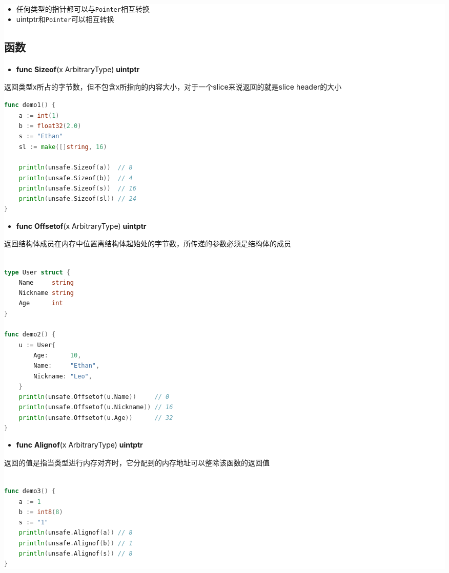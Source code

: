 * 任何类型的指针都可以与`Pointer`相互转换
* uintptr和`Pointer`可以相互转换

## 函数

* **func** **Sizeof**(x ArbitraryType) **uintptr**

​	返回类型x所占的字节数，但不包含x所指向的内容大小，对于一个slice来说返回的就是slice header的大小

```go
func demo1() {
	a := int(1)
	b := float32(2.0)
	s := "Ethan"
	sl := make([]string, 16)

	println(unsafe.Sizeof(a))  // 8
	println(unsafe.Sizeof(b))  // 4
	println(unsafe.Sizeof(s))  // 16
	println(unsafe.Sizeof(sl)) // 24
}
```

* **func** **Offsetof**(x ArbitraryType) **uintptr**

​	返回结构体成员在内存中位置离结构体起始处的字节数，所传递的参数必须是结构体的成员

```go
	
type User struct {
	Name     string
	Nickname string
	Age      int
}

func demo2() {
	u := User{
		Age:      10,
		Name:     "Ethan",
		Nickname: "Leo",
	}
	println(unsafe.Offsetof(u.Name))     // 0
	println(unsafe.Offsetof(u.Nickname)) // 16
	println(unsafe.Offsetof(u.Age))      // 32
}

```

* **func** **Alignof**(x ArbitraryType) **uintptr**

​	返回的值是指当类型进行内存对齐时，它分配到的内存地址可以整除该函数的返回值	

```go

func demo3() {
	a := 1
	b := int8(8)
	s := "1"
	println(unsafe.Alignof(a)) // 8
	println(unsafe.Alignof(b)) // 1
	println(unsafe.Alignof(s)) // 8
}
```
